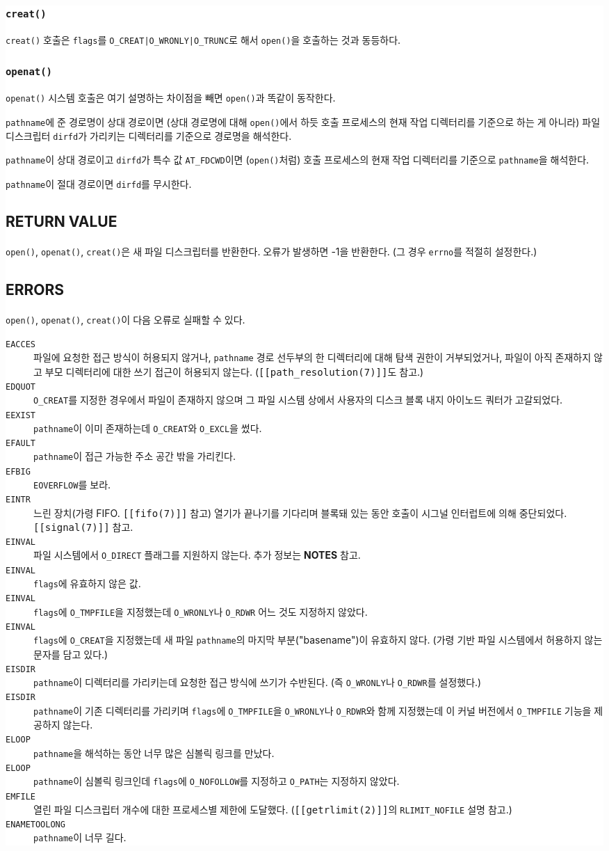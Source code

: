 ### `creat()`

`creat()` 호출은 `flags`를 `O_CREAT|O_WRONLY|O_TRUNC`로 해서 `open()`을 호출하는 것과 동등하다.

### `openat()`

`openat()` 시스템 호출은 여기 설명하는 차이점을 빼면 `open()`과 똑같이 동작한다.

`pathname`에 준 경로명이 상대 경로이면 (상대 경로명에 대해 `open()`에서 하듯 호출 프로세스의 현재 작업 디렉터리를 기준으로 하는 게 아니라) 파일 디스크립터 `dirfd`가 가리키는 디렉터리를 기준으로 경로명을 해석한다.

`pathname`이 상대 경로이고 `dirfd`가 특수 값 `AT_FDCWD`이면 (`open()`처럼) 호출 프로세스의 현재 작업 디렉터리를 기준으로 `pathname`을 해석한다.

`pathname`이 절대 경로이면 `dirfd`를 무시한다.

## RETURN VALUE

`open()`, `openat()`, `creat()`은 새 파일 디스크립터를 반환한다. 오류가 발생하면 -1을 반환한다. (그 경우 `errno`를 적절히 설정한다.)

## ERRORS

`open()`, `openat()`, `creat()`이 다음 오류로 실패할 수 있다.

<dl>
<dt><code>EACCES</code></dt>
<dd>파일에 요청한 접근 방식이 허용되지 않거나, <code>pathname</code> 경로 선두부의 한 디렉터리에 대해 탐색 권한이 거부되었거나, 파일이 아직 존재하지 않고 부모 디렉터리에 대한 쓰기 접근이 허용되지 않는다. (<tt>[[path_resolution(7)]]</tt>도 참고.)</dd>
<dt><code>EDQUOT</code></dt>
<dd><code>O_CREAT</code>를 지정한 경우에서 파일이 존재하지 않으며 그 파일 시스템 상에서 사용자의 디스크 블록 내지 아이노드 쿼터가 고갈되었다.</dd>
<dt><code>EEXIST</code></dt>
<dd><code>pathname</code>이 이미 존재하는데 <code>O_CREAT</code>와 <code>O_EXCL</code>을 썼다.</dd>
<dt><code>EFAULT</code></dt>
<dd><code>pathname</code>이 접근 가능한 주소 공간 밖을 가리킨다.</dd>
<dt><code>EFBIG</code></dt>
<dd><code>EOVERFLOW</code>를 보라.</dd>
<dt><code>EINTR</code></dt>
<dd>느린 장치(가령 FIFO. <tt>[[fifo(7)]]</tt> 참고) 열기가 끝나기를 기다리며 블록돼 있는 동안 호출이 시그널 인터럽트에 의해 중단되었다. <tt>[[signal(7)]]</tt> 참고.</dd>
<dt><code>EINVAL</code></dt>
<dd>파일 시스템에서 <code>O_DIRECT</code> 플래그를 지원하지 않는다. 추가 정보는 <strong>NOTES</strong> 참고.</dd>
<dt><code>EINVAL</code></dt>
<dd><code>flags</code>에 유효하지 않은 값.</dd>
<dt><code>EINVAL</code></dt>
<dd><code>flags</code>에 <code>O_TMPFILE</code>을 지정했는데 <code>O_WRONLY</code>나 <code>O_RDWR</code> 어느 것도 지정하지 않았다.</dd>
<dt><code>EINVAL</code></dt>
<dd><code>flags</code>에 <code>O_CREAT</code>을 지정했는데 새 파일 <code>pathname</code>의 마지막 부분("basename")이 유효하지 않다. (가령 기반 파일 시스템에서 허용하지 않는 문자를 담고 있다.)</dd>
<dt><code>EISDIR</code></dt>
<dd><code>pathname</code>이 디렉터리를 가리키는데 요청한 접근 방식에 쓰기가 수반된다. (즉 <code>O_WRONLY</code>나 <code>O_RDWR</code>를 설정했다.)</dd>
<dt><code>EISDIR</code></dt>
<dd><code>pathname</code>이 기존 디렉터리를 가리키며 <code>flags</code>에 <code>O_TMPFILE</code>을 <code>O_WRONLY</code>나 <code>O_RDWR</code>와 함께 지정했는데 이 커널 버전에서 <code>O_TMPFILE</code> 기능을 제공하지 않는다.</dd>
<dt><code>ELOOP</code></dt>
<dd><code>pathname</code>을 해석하는 동안 너무 많은 심볼릭 링크를 만났다.</dd>
<dt><code>ELOOP</code></dt>
<dd><code>pathname</code>이 심볼릭 링크인데 <code>flags</code>에 <code>O_NOFOLLOW</code>를 지정하고 <code>O_PATH</code>는 지정하지 않았다.</dd>
<dt><code>EMFILE</code></dt>
<dd>열린 파일 디스크립터 개수에 대한 프로세스별 제한에 도달했다. (<tt>[[getrlimit(2)]]</tt>의 <code>RLIMIT_NOFILE</code> 설명 참고.)</dd>
<dt><code>ENAMETOOLONG</code></dt>
<dd><code>pathname</code>이 너무 길다.</dd>